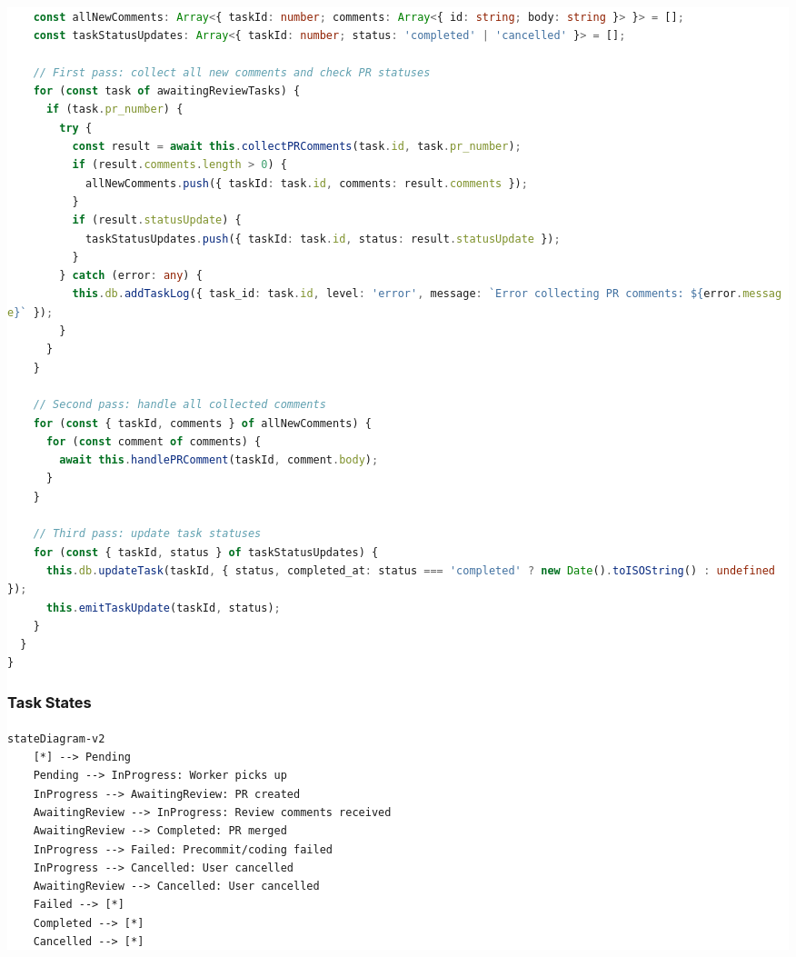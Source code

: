 ```typescript
    const allNewComments: Array<{ taskId: number; comments: Array<{ id: string; body: string }> }> = [];
    const taskStatusUpdates: Array<{ taskId: number; status: 'completed' | 'cancelled' }> = [];

    // First pass: collect all new comments and check PR statuses
    for (const task of awaitingReviewTasks) {
      if (task.pr_number) {
        try {
          const result = await this.collectPRComments(task.id, task.pr_number);
          if (result.comments.length > 0) {
            allNewComments.push({ taskId: task.id, comments: result.comments });
          }
          if (result.statusUpdate) {
            taskStatusUpdates.push({ taskId: task.id, status: result.statusUpdate });
          }
        } catch (error: any) {
          this.db.addTaskLog({ task_id: task.id, level: 'error', message: `Error collecting PR comments: ${error.message}` });
        }
      }
    }

    // Second pass: handle all collected comments
    for (const { taskId, comments } of allNewComments) {
      for (const comment of comments) {
        await this.handlePRComment(taskId, comment.body);
      }
    }

    // Third pass: update task statuses
    for (const { taskId, status } of taskStatusUpdates) {
      this.db.updateTask(taskId, { status, completed_at: status === 'completed' ? new Date().toISOString() : undefined });
      this.emitTaskUpdate(taskId, status);
    }
  }
}
```

### Task States
```mermaid
stateDiagram-v2
    [*] --> Pending
    Pending --> InProgress: Worker picks up
    InProgress --> AwaitingReview: PR created
    AwaitingReview --> InProgress: Review comments received
    AwaitingReview --> Completed: PR merged
    InProgress --> Failed: Precommit/coding failed
    InProgress --> Cancelled: User cancelled
    AwaitingReview --> Cancelled: User cancelled
    Failed --> [*]
    Completed --> [*]
    Cancelled --> [*]
```
